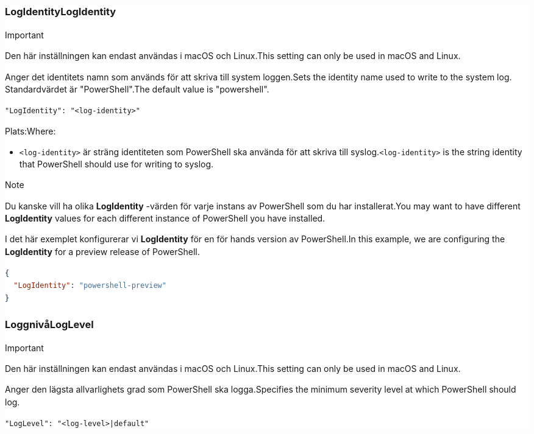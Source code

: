 ### <a name="logidentity"></a><span data-ttu-id="b820c-174">LogIdentity</span><span class="sxs-lookup"><span data-stu-id="b820c-174">LogIdentity</span></span>

> [!IMPORTANT]
> <span data-ttu-id="b820c-175">Den här inställningen kan endast användas i macOS och Linux.</span><span class="sxs-lookup"><span data-stu-id="b820c-175">This setting can only be used in macOS and Linux.</span></span>

<span data-ttu-id="b820c-176">Anger det identitets namn som används för att skriva till system loggen.</span><span class="sxs-lookup"><span data-stu-id="b820c-176">Sets the identity name used to write to the system log.</span></span> <span data-ttu-id="b820c-177">Standardvärdet är "PowerShell".</span><span class="sxs-lookup"><span data-stu-id="b820c-177">The default value is "powershell".</span></span>

```Schema
"LogIdentity": "<log-identity>"
```

<span data-ttu-id="b820c-178">Plats:</span><span class="sxs-lookup"><span data-stu-id="b820c-178">Where:</span></span>

- <span data-ttu-id="b820c-179">`<log-identity>` är sträng identiteten som PowerShell ska använda för att skriva till syslog.</span><span class="sxs-lookup"><span data-stu-id="b820c-179">`<log-identity>` is the string identity that PowerShell should use for writing to syslog.</span></span>

> [!NOTE]
> <span data-ttu-id="b820c-180">Du kanske vill ha olika **LogIdentity** -värden för varje instans av PowerShell som du har installerat.</span><span class="sxs-lookup"><span data-stu-id="b820c-180">You may want to have different **LogIdentity** values for each different instance of PowerShell you have installed.</span></span>

<span data-ttu-id="b820c-181">I det här exemplet konfigurerar vi **LogIdentity** för en för hands version av PowerShell.</span><span class="sxs-lookup"><span data-stu-id="b820c-181">In this example, we are configuring the **LogIdentity** for a preview release of PowerShell.</span></span>

```json
{
  "LogIdentity": "powershell-preview"
}
```

### <a name="loglevel"></a><span data-ttu-id="b820c-182">Loggnivå</span><span class="sxs-lookup"><span data-stu-id="b820c-182">LogLevel</span></span>

> [!IMPORTANT]
> <span data-ttu-id="b820c-183">Den här inställningen kan endast användas i macOS och Linux.</span><span class="sxs-lookup"><span data-stu-id="b820c-183">This setting can only be used in macOS and Linux.</span></span>

<span data-ttu-id="b820c-184">Anger den lägsta allvarlighets grad som PowerShell ska logga.</span><span class="sxs-lookup"><span data-stu-id="b820c-184">Specifies the minimum severity level at which PowerShell should log.</span></span>

```Schema
"LogLevel": "<log-level>|default"
```
